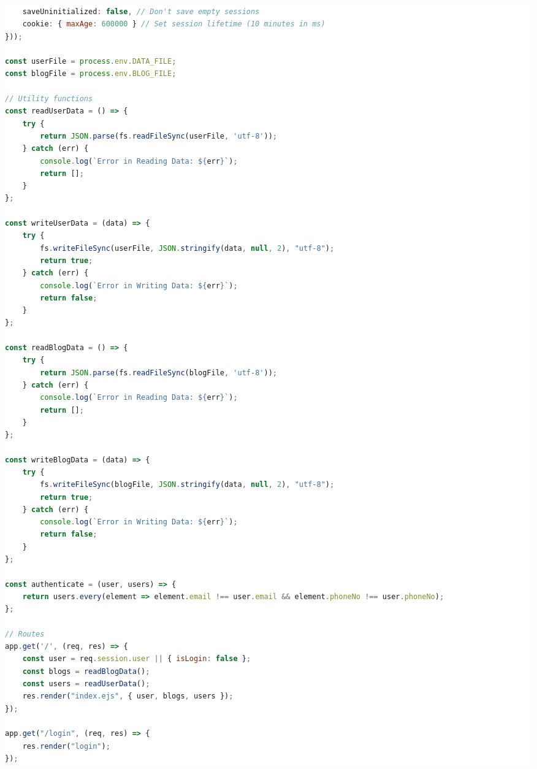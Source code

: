 ```jsx
    saveUninitialized: false, // Don't save empty sessions
    cookie: { maxAge: 600000 } // Set session lifetime (10 minutes in ms)
}));

const userFile = process.env.DATA_FILE;
const blogFile = process.env.BLOG_FILE;

// Utility functions
const readUserData = () => {
    try {
        return JSON.parse(fs.readFileSync(userFile, 'utf-8'));
    } catch (err) {
        console.log(`Error in Reading Data: ${err}`);
        return [];
    }
};

const writeUserData = (data) => {
    try {
        fs.writeFileSync(userFile, JSON.stringify(data, null, 2), "utf-8");
        return true;
    } catch (err) {
        console.log(`Error in Writing Data: ${err}`);
        return false;
    }
};

const readBlogData = () => {
    try {
        return JSON.parse(fs.readFileSync(blogFile, 'utf-8'));
    } catch (err) {
        console.log(`Error in Reading Data: ${err}`);
        return [];
    }
};

const writeBlogData = (data) => {
    try {
        fs.writeFileSync(blogFile, JSON.stringify(data, null, 2), "utf-8");
        return true;
    } catch (err) {
        console.log(`Error in Writing Data: ${err}`);
        return false;
    }
};

const authenticate = (user, users) => {
    return users.every(element => element.email !== user.email && element.phoneNo !== user.phoneNo);
};

// Routes
app.get('/', (req, res) => {
    const user = req.session.user || { isLogin: false };
    const blogs = readBlogData();
    const users = readUserData();
    res.render("index.ejs", { user, blogs, users });
});

app.get("/login", (req, res) => {
    res.render("login");
});

```